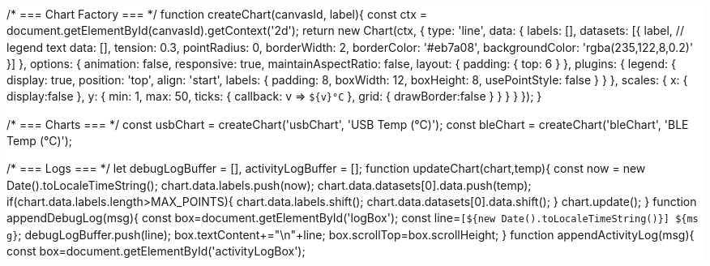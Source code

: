 /* === Chart Factory === */
function createChart(canvasId, label){
  const ctx = document.getElementById(canvasId).getContext('2d');
  return new Chart(ctx, {
    type: 'line',
    data: {
      labels: [],
      datasets: [{
        label,                // legend text
        data: [],
        tension: 0.3,
        pointRadius: 0,
        borderWidth: 2,
        borderColor: '#eb7a08',
        backgroundColor: 'rgba(235,122,8,0.2)'
      }]
    },
    options: {
      animation: false,
      responsive: true,
      maintainAspectRatio: false,
      layout: { padding: { top: 6 } },
      plugins: {
        legend: {
          display: true,
          position: 'top',
          align: 'start',
          labels: { padding: 8, boxWidth: 12, boxHeight: 8, usePointStyle: false }
        }
      },
      scales: {
        x: { display:false },
        y: {
          min: 1, max: 50,
          ticks: { callback: v => `${v}°C` },
          grid: { drawBorder:false }
        }
      }
    }
  });
}

/* === Charts === */
const usbChart = createChart('usbChart', 'USB Temp (°C)');
const bleChart = createChart('bleChart', 'BLE Temp (°C)');

/* === Logs === */
let debugLogBuffer = [], activityLogBuffer = [];
function updateChart(chart,temp){
  const now = new Date().toLocaleTimeString();
  chart.data.labels.push(now);
  chart.data.datasets[0].data.push(temp);
  if(chart.data.labels.length>MAX_POINTS){
    chart.data.labels.shift(); chart.data.datasets[0].data.shift();
  }
  chart.update();
}
function appendDebugLog(msg){
  const box=document.getElementById('logBox');
  const line=`[${new Date().toLocaleTimeString()}] ${msg}`;
  debugLogBuffer.push(line); box.textContent+="\n"+line; box.scrollTop=box.scrollHeight;
}
function appendActivityLog(msg){
  const box=document.getElementById('activityLogBox');